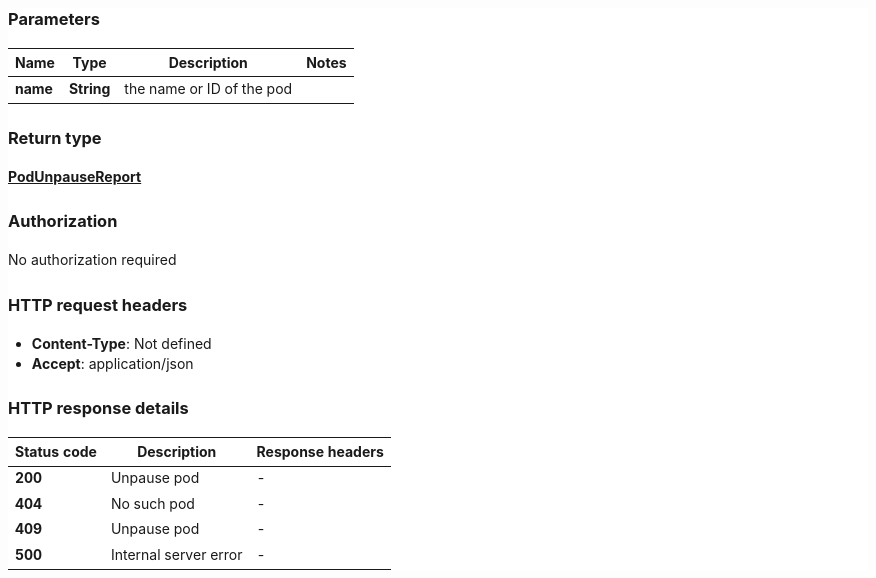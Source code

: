 ### Parameters

| Name | Type | Description  | Notes |
|------------- | ------------- | ------------- | -------------|
| **name** | **String**| the name or ID of the pod | |

### Return type

[**PodUnpauseReport**](PodUnpauseReport.md)

### Authorization

No authorization required

### HTTP request headers

 - **Content-Type**: Not defined
 - **Accept**: application/json

### HTTP response details
| Status code | Description | Response headers |
|-------------|-------------|------------------|
| **200** | Unpause pod |  -  |
| **404** | No such pod |  -  |
| **409** | Unpause pod |  -  |
| **500** | Internal server error |  -  |

